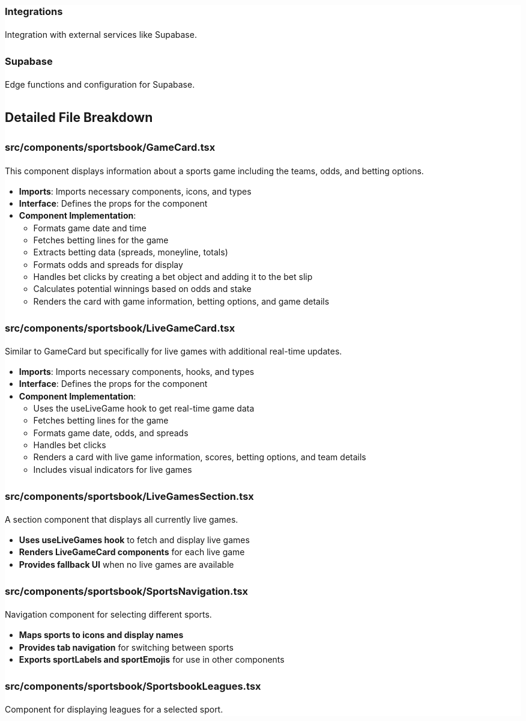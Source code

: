 ### Integrations
Integration with external services like Supabase.

### Supabase
Edge functions and configuration for Supabase.

## Detailed File Breakdown

### src/components/sportsbook/GameCard.tsx
This component displays information about a sports game including the teams, odds, and betting options.

- **Imports**: Imports necessary components, icons, and types
- **Interface**: Defines the props for the component
- **Component Implementation**: 
  - Formats game date and time
  - Fetches betting lines for the game
  - Extracts betting data (spreads, moneyline, totals)
  - Formats odds and spreads for display
  - Handles bet clicks by creating a bet object and adding it to the bet slip
  - Calculates potential winnings based on odds and stake
  - Renders the card with game information, betting options, and game details

### src/components/sportsbook/LiveGameCard.tsx
Similar to GameCard but specifically for live games with additional real-time updates.

- **Imports**: Imports necessary components, hooks, and types
- **Interface**: Defines the props for the component
- **Component Implementation**:
  - Uses the useLiveGame hook to get real-time game data
  - Fetches betting lines for the game
  - Formats game date, odds, and spreads
  - Handles bet clicks
  - Renders a card with live game information, scores, betting options, and team details
  - Includes visual indicators for live games

### src/components/sportsbook/LiveGamesSection.tsx
A section component that displays all currently live games.

- **Uses useLiveGames hook** to fetch and display live games
- **Renders LiveGameCard components** for each live game
- **Provides fallback UI** when no live games are available

### src/components/sportsbook/SportsNavigation.tsx
Navigation component for selecting different sports.

- **Maps sports to icons and display names**
- **Provides tab navigation** for switching between sports
- **Exports sportLabels and sportEmojis** for use in other components

### src/components/sportsbook/SportsbookLeagues.tsx
Component for displaying leagues for a selected sport.
